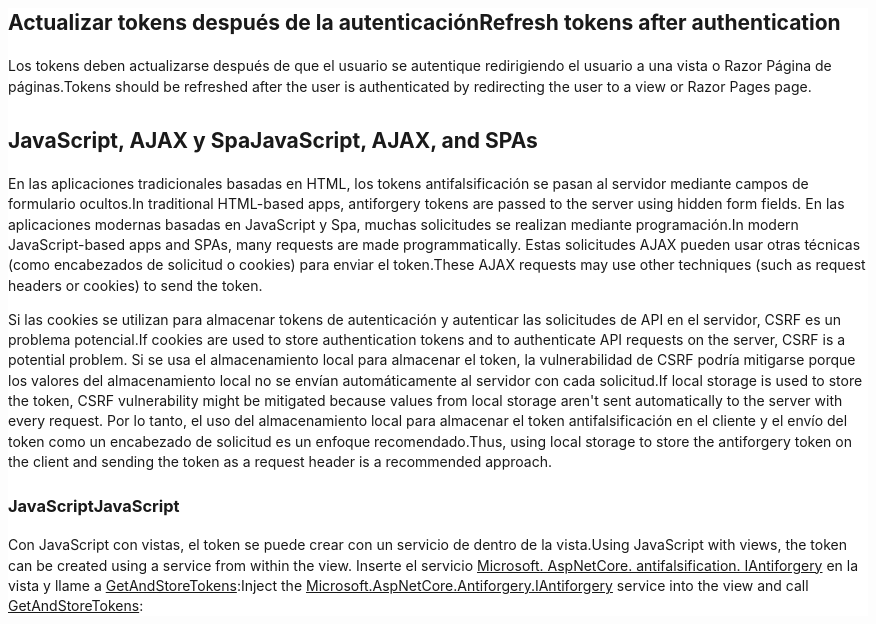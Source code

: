 ## <a name="refresh-tokens-after-authentication"></a><span data-ttu-id="c337c-326">Actualizar tokens después de la autenticación</span><span class="sxs-lookup"><span data-stu-id="c337c-326">Refresh tokens after authentication</span></span>

<span data-ttu-id="c337c-327">Los tokens deben actualizarse después de que el usuario se autentique redirigiendo el usuario a una vista o Razor Página de páginas.</span><span class="sxs-lookup"><span data-stu-id="c337c-327">Tokens should be refreshed after the user is authenticated by redirecting the user to a view or Razor Pages page.</span></span>

## <a name="javascript-ajax-and-spas"></a><span data-ttu-id="c337c-328">JavaScript, AJAX y Spa</span><span class="sxs-lookup"><span data-stu-id="c337c-328">JavaScript, AJAX, and SPAs</span></span>

<span data-ttu-id="c337c-329">En las aplicaciones tradicionales basadas en HTML, los tokens antifalsificación se pasan al servidor mediante campos de formulario ocultos.</span><span class="sxs-lookup"><span data-stu-id="c337c-329">In traditional HTML-based apps, antiforgery tokens are passed to the server using hidden form fields.</span></span> <span data-ttu-id="c337c-330">En las aplicaciones modernas basadas en JavaScript y Spa, muchas solicitudes se realizan mediante programación.</span><span class="sxs-lookup"><span data-stu-id="c337c-330">In modern JavaScript-based apps and SPAs, many requests are made programmatically.</span></span> <span data-ttu-id="c337c-331">Estas solicitudes AJAX pueden usar otras técnicas (como encabezados de solicitud o cookies) para enviar el token.</span><span class="sxs-lookup"><span data-stu-id="c337c-331">These AJAX requests may use other techniques (such as request headers or cookies) to send the token.</span></span>

<span data-ttu-id="c337c-332">Si las cookies se utilizan para almacenar tokens de autenticación y autenticar las solicitudes de API en el servidor, CSRF es un problema potencial.</span><span class="sxs-lookup"><span data-stu-id="c337c-332">If cookies are used to store authentication tokens and to authenticate API requests on the server, CSRF is a potential problem.</span></span> <span data-ttu-id="c337c-333">Si se usa el almacenamiento local para almacenar el token, la vulnerabilidad de CSRF podría mitigarse porque los valores del almacenamiento local no se envían automáticamente al servidor con cada solicitud.</span><span class="sxs-lookup"><span data-stu-id="c337c-333">If local storage is used to store the token, CSRF vulnerability might be mitigated because values from local storage aren't sent automatically to the server with every request.</span></span> <span data-ttu-id="c337c-334">Por lo tanto, el uso del almacenamiento local para almacenar el token antifalsificación en el cliente y el envío del token como un encabezado de solicitud es un enfoque recomendado.</span><span class="sxs-lookup"><span data-stu-id="c337c-334">Thus, using local storage to store the antiforgery token on the client and sending the token as a request header is a recommended approach.</span></span>

### <a name="javascript"></a><span data-ttu-id="c337c-335">JavaScript</span><span class="sxs-lookup"><span data-stu-id="c337c-335">JavaScript</span></span>

<span data-ttu-id="c337c-336">Con JavaScript con vistas, el token se puede crear con un servicio de dentro de la vista.</span><span class="sxs-lookup"><span data-stu-id="c337c-336">Using JavaScript with views, the token can be created using a service from within the view.</span></span> <span data-ttu-id="c337c-337">Inserte el servicio [Microsoft. AspNetCore. antifalsification. IAntiforgery](/dotnet/api/microsoft.aspnetcore.antiforgery.iantiforgery) en la vista y llame a [GetAndStoreTokens](/dotnet/api/microsoft.aspnetcore.antiforgery.iantiforgery.getandstoretokens):</span><span class="sxs-lookup"><span data-stu-id="c337c-337">Inject the [Microsoft.AspNetCore.Antiforgery.IAntiforgery](/dotnet/api/microsoft.aspnetcore.antiforgery.iantiforgery) service into the view and call [GetAndStoreTokens](/dotnet/api/microsoft.aspnetcore.antiforgery.iantiforgery.getandstoretokens):</span></span>
